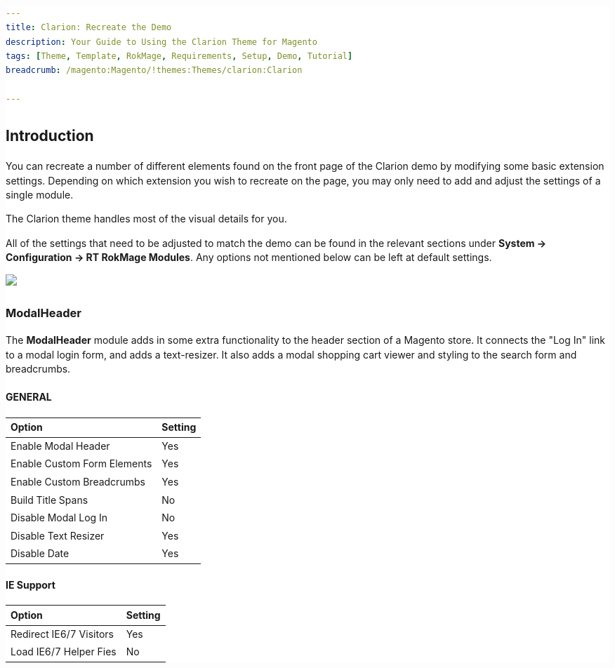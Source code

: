 ```yaml
---
title: Clarion: Recreate the Demo
description: Your Guide to Using the Clarion Theme for Magento
tags: [Theme, Template, RokMage, Requirements, Setup, Demo, Tutorial]
breadcrumb: /magento:Magento/!themes:Themes/clarion:Clarion

---
```


Introduction
-----

You can recreate a number of different elements found on the front page of the Clarion demo by modifying some basic extension settings. Depending on which extension you wish to recreate on the page, you may only need to add and adjust the settings of a single module.

The Clarion theme handles most of the visual details for you.

All of the settings that need to be adjusted to match the demo can be found in the relevant sections under **System -> Configuration -> RT RokMage Modules**. Any options not mentioned below can be left at default settings.

![][rokmagelayout]

### ModalHeader

The **ModalHeader** module adds in some extra functionality to the header section of a Magento store. It connects the "Log In" link to a modal login form, and adds a text-resizer. It also adds a modal shopping cart viewer and styling to the search form and breadcrumbs.

#### GENERAL

| Option                      | Setting |  
| :-------------------------- | :------ |  
| Enable Modal Header         | Yes     |  
| Enable Custom Form Elements | Yes     |  
| Enable Custom Breadcrumbs   | Yes     |  
| Build Title Spans           | No      |  
| Disable Modal Log In        | No      |  
| Disable Text Resizer        | Yes     |  
| Disable Date                | Yes     |  

#### IE Support

| Option                  | Setting |  
| :---------------------- | :------ |  
| Redirect IE6/7 Visitors | Yes     |  
| Load IE6/7 Helper Fies  | No      |  


[rokmagelayout]: assets/RokMageLayout.jpg